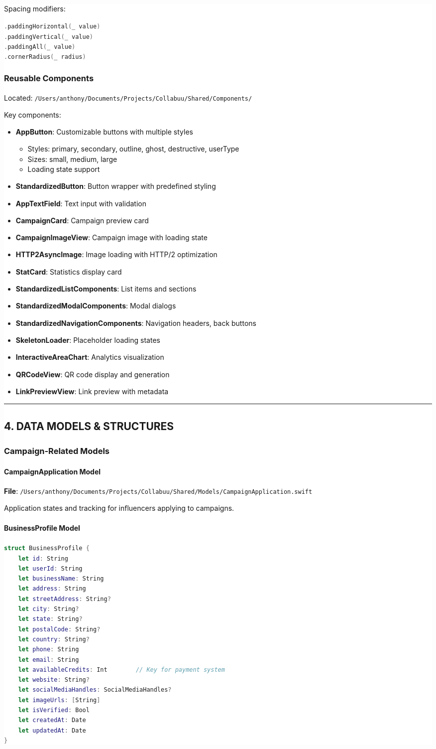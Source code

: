 Spacing modifiers:
```swift
.paddingHorizontal(_ value)
.paddingVertical(_ value)
.paddingAll(_ value)
.cornerRadius(_ radius)
```

### Reusable Components

Located: `/Users/anthony/Documents/Projects/Collabuu/Shared/Components/`

Key components:
- **AppButton**: Customizable buttons with multiple styles
  - Styles: primary, secondary, outline, ghost, destructive, userType
  - Sizes: small, medium, large
  - Loading state support
  
- **StandardizedButton**: Button wrapper with predefined styling
- **AppTextField**: Text input with validation
- **CampaignCard**: Campaign preview card
- **CampaignImageView**: Campaign image with loading state
- **HTTP2AsyncImage**: Image loading with HTTP/2 optimization
- **StatCard**: Statistics display card
- **StandardizedListComponents**: List items and sections
- **StandardizedModalComponents**: Modal dialogs
- **StandardizedNavigationComponents**: Navigation headers, back buttons
- **SkeletonLoader**: Placeholder loading states
- **InteractiveAreaChart**: Analytics visualization
- **QRCodeView**: QR code display and generation
- **LinkPreviewView**: Link preview with metadata

---

## 4. DATA MODELS & STRUCTURES

### Campaign-Related Models

#### CampaignApplication Model
**File**: `/Users/anthony/Documents/Projects/Collabuu/Shared/Models/CampaignApplication.swift`

Application states and tracking for influencers applying to campaigns.

#### BusinessProfile Model
```swift
struct BusinessProfile {
    let id: String
    let userId: String
    let businessName: String
    let address: String
    let streetAddress: String?
    let city: String?
    let state: String?
    let postalCode: String?
    let country: String?
    let phone: String
    let email: String
    let availableCredits: Int        // Key for payment system
    let website: String?
    let socialMediaHandles: SocialMediaHandles?
    let imageUrls: [String]
    let isVerified: Bool
    let createdAt: Date
    let updatedAt: Date
}
```